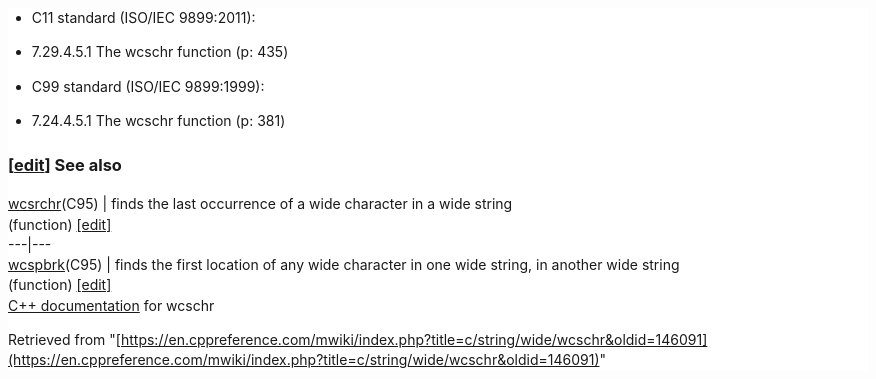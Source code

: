   * C11 standard (ISO/IEC 9899:2011): 



    

  * 7.29.4.5.1 The wcschr function (p: 435) 



  * C99 standard (ISO/IEC 9899:1999): 



    

  * 7.24.4.5.1 The wcschr function (p: 381) 



### [[edit](https://en.cppreference.com/mwiki/index.php?title=c/string/wide/wcschr&action=edit&section=5 "Edit section: See also")] See also

[ wcsrchr](wcsrchr.html "c/string/wide/wcsrchr")(C95) |  finds the last occurrence of a wide character in a wide string   
(function) [[edit]](https://en.cppreference.com/mwiki/index.php?title=Template:c/string/wide/dsc_wcsrchr&action=edit)  
---|---  
[ wcspbrk](wcspbrk.html "c/string/wide/wcspbrk")(C95) |  finds the first location of any wide character in one wide string, in another wide string   
(function) [[edit]](https://en.cppreference.com/mwiki/index.php?title=Template:c/string/wide/dsc_wcspbrk&action=edit)  
[C++ documentation](../../../cpp/string/wide/wcschr.html "cpp/string/wide/wcschr") for wcschr  
  
Retrieved from "[https://en.cppreference.com/mwiki/index.php?title=c/string/wide/wcschr&oldid=146091](https://en.cppreference.com/mwiki/index.php?title=c/string/wide/wcschr&oldid=146091)" 
